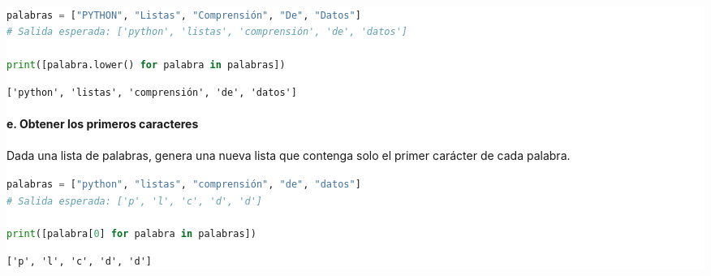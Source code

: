 
```python
palabras = ["PYTHON", "Listas", "Comprensión", "De", "Datos"]
# Salida esperada: ['python', 'listas', 'comprensión', 'de', 'datos']

print([palabra.lower() for palabra in palabras])
```

    ['python', 'listas', 'comprensión', 'de', 'datos']


#### e. Obtener los primeros caracteres

Dada una lista de palabras, genera una nueva lista que contenga solo el primer carácter de cada palabra. 


```python
palabras = ["python", "listas", "comprensión", "de", "datos"]
# Salida esperada: ['p', 'l', 'c', 'd', 'd']

print([palabra[0] for palabra in palabras])
```

    ['p', 'l', 'c', 'd', 'd']

